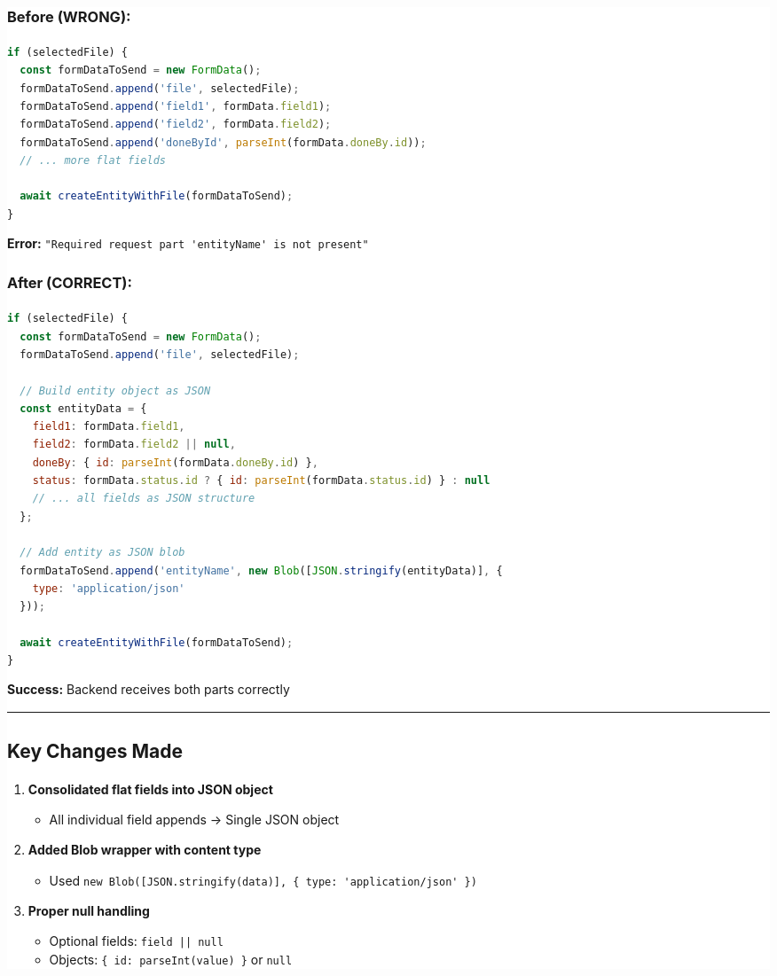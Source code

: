 ### Before (WRONG):
```javascript
if (selectedFile) {
  const formDataToSend = new FormData();
  formDataToSend.append('file', selectedFile);
  formDataToSend.append('field1', formData.field1);
  formDataToSend.append('field2', formData.field2);
  formDataToSend.append('doneById', parseInt(formData.doneBy.id));
  // ... more flat fields
  
  await createEntityWithFile(formDataToSend);
}
```

**Error:** `"Required request part 'entityName' is not present"`

### After (CORRECT):
```javascript
if (selectedFile) {
  const formDataToSend = new FormData();
  formDataToSend.append('file', selectedFile);
  
  // Build entity object as JSON
  const entityData = {
    field1: formData.field1,
    field2: formData.field2 || null,
    doneBy: { id: parseInt(formData.doneBy.id) },
    status: formData.status.id ? { id: parseInt(formData.status.id) } : null
    // ... all fields as JSON structure
  };
  
  // Add entity as JSON blob
  formDataToSend.append('entityName', new Blob([JSON.stringify(entityData)], {
    type: 'application/json'
  }));
  
  await createEntityWithFile(formDataToSend);
}
```

**Success:** Backend receives both parts correctly

---

## Key Changes Made

1. **Consolidated flat fields into JSON object**
   - All individual field appends → Single JSON object

2. **Added Blob wrapper with content type**
   - Used `new Blob([JSON.stringify(data)], { type: 'application/json' })`

3. **Proper null handling**
   - Optional fields: `field || null`
   - Objects: `{ id: parseInt(value) }` or `null`
